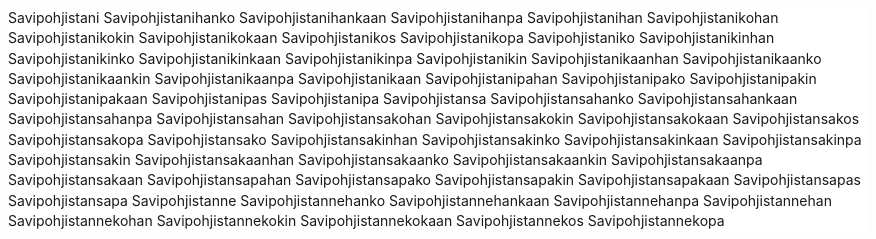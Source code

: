 Savipohjistani
Savipohjistanihanko
Savipohjistanihankaan
Savipohjistanihanpa
Savipohjistanihan
Savipohjistanikohan
Savipohjistanikokin
Savipohjistanikokaan
Savipohjistanikos
Savipohjistanikopa
Savipohjistaniko
Savipohjistanikinhan
Savipohjistanikinko
Savipohjistanikinkaan
Savipohjistanikinpa
Savipohjistanikin
Savipohjistanikaanhan
Savipohjistanikaanko
Savipohjistanikaankin
Savipohjistanikaanpa
Savipohjistanikaan
Savipohjistanipahan
Savipohjistanipako
Savipohjistanipakin
Savipohjistanipakaan
Savipohjistanipas
Savipohjistanipa
Savipohjistansa
Savipohjistansahanko
Savipohjistansahankaan
Savipohjistansahanpa
Savipohjistansahan
Savipohjistansakohan
Savipohjistansakokin
Savipohjistansakokaan
Savipohjistansakos
Savipohjistansakopa
Savipohjistansako
Savipohjistansakinhan
Savipohjistansakinko
Savipohjistansakinkaan
Savipohjistansakinpa
Savipohjistansakin
Savipohjistansakaanhan
Savipohjistansakaanko
Savipohjistansakaankin
Savipohjistansakaanpa
Savipohjistansakaan
Savipohjistansapahan
Savipohjistansapako
Savipohjistansapakin
Savipohjistansapakaan
Savipohjistansapas
Savipohjistansapa
Savipohjistanne
Savipohjistannehanko
Savipohjistannehankaan
Savipohjistannehanpa
Savipohjistannehan
Savipohjistannekohan
Savipohjistannekokin
Savipohjistannekokaan
Savipohjistannekos
Savipohjistannekopa